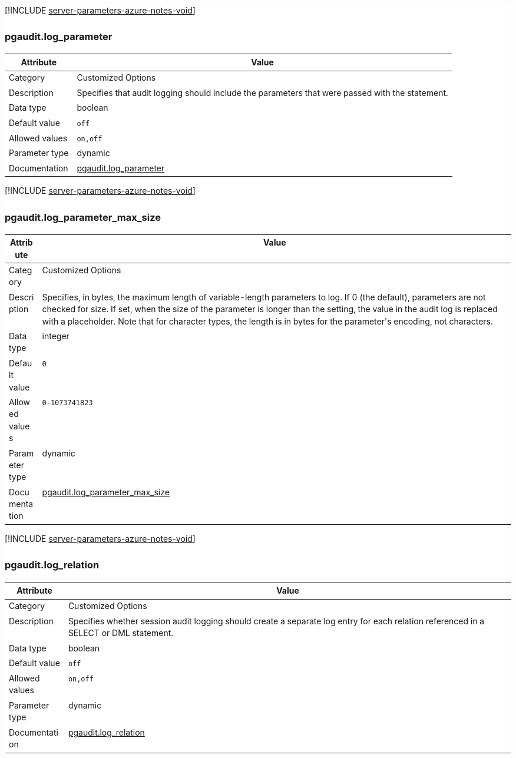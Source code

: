 
[!INCLUDE [server-parameters-azure-notes-void](./server-parameters-azure-notes-void.md)]



### pgaudit.log_parameter

| Attribute | Value |
| --- | --- |
| Category | Customized Options |
| Description | Specifies that audit logging should include the parameters that were passed with the statement. |
| Data type | boolean |
| Default value | `off` |
| Allowed values | `on,off` |
| Parameter type | dynamic |
| Documentation | [pgaudit.log_parameter](https://github.com/pgaudit/pgaudit/blob/master/README.md) |


[!INCLUDE [server-parameters-azure-notes-void](./server-parameters-azure-notes-void.md)]



### pgaudit.log_parameter_max_size

| Attribute | Value |
| --- | --- |
| Category | Customized Options |
| Description | Specifies, in bytes, the maximum length of variable-length parameters to log. If 0 (the default), parameters are not checked for size. If set, when the size of the parameter is longer than the setting, the value in the audit log is replaced with a placeholder. Note that for character types, the length is in bytes for the parameter's encoding, not characters. |
| Data type | integer |
| Default value | `0` |
| Allowed values | `0-1073741823` |
| Parameter type | dynamic |
| Documentation | [pgaudit.log_parameter_max_size](https://github.com/pgaudit/pgaudit/blob/master/README.md) |


[!INCLUDE [server-parameters-azure-notes-void](./server-parameters-azure-notes-void.md)]



### pgaudit.log_relation

| Attribute | Value |
| --- | --- |
| Category | Customized Options |
| Description | Specifies whether session audit logging should create a separate log entry for each relation referenced in a SELECT or DML statement. |
| Data type | boolean |
| Default value | `off` |
| Allowed values | `on,off` |
| Parameter type | dynamic |
| Documentation | [pgaudit.log_relation](https://github.com/pgaudit/pgaudit/blob/master/README.md) |
